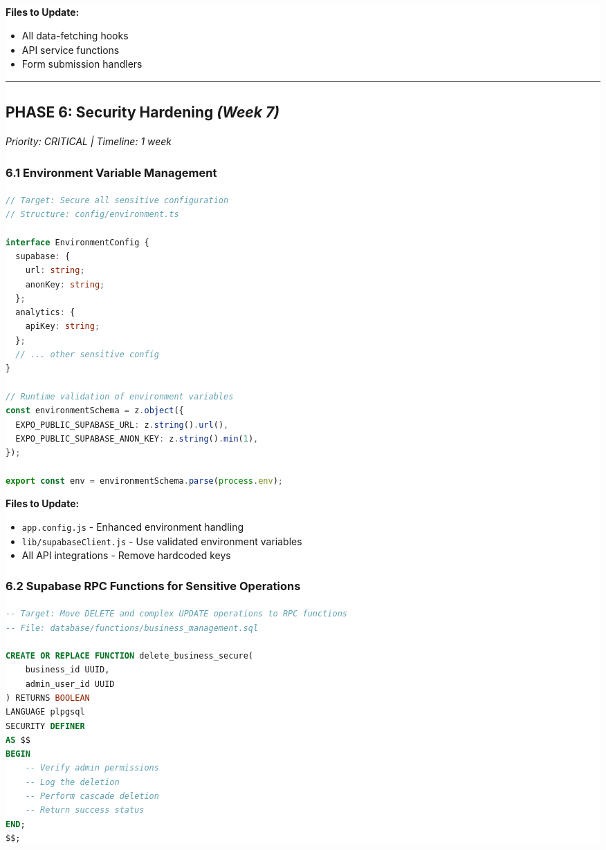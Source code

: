 **Files to Update:**

- All data-fetching hooks
- API service functions
- Form submission handlers

---

## **PHASE 6: Security Hardening** _(Week 7)_

_Priority: CRITICAL | Timeline: 1 week_

### **6.1 Environment Variable Management**

```typescript
// Target: Secure all sensitive configuration
// Structure: config/environment.ts

interface EnvironmentConfig {
  supabase: {
    url: string;
    anonKey: string;
  };
  analytics: {
    apiKey: string;
  };
  // ... other sensitive config
}

// Runtime validation of environment variables
const environmentSchema = z.object({
  EXPO_PUBLIC_SUPABASE_URL: z.string().url(),
  EXPO_PUBLIC_SUPABASE_ANON_KEY: z.string().min(1),
});

export const env = environmentSchema.parse(process.env);
```

**Files to Update:**

- `app.config.js` - Enhanced environment handling
- `lib/supabaseClient.js` - Use validated environment variables
- All API integrations - Remove hardcoded keys

### **6.2 Supabase RPC Functions for Sensitive Operations**

```sql
-- Target: Move DELETE and complex UPDATE operations to RPC functions
-- File: database/functions/business_management.sql

CREATE OR REPLACE FUNCTION delete_business_secure(
	business_id UUID,
	admin_user_id UUID
) RETURNS BOOLEAN
LANGUAGE plpgsql
SECURITY DEFINER
AS $$
BEGIN
	-- Verify admin permissions
	-- Log the deletion
	-- Perform cascade deletion
	-- Return success status
END;
$$;
```
